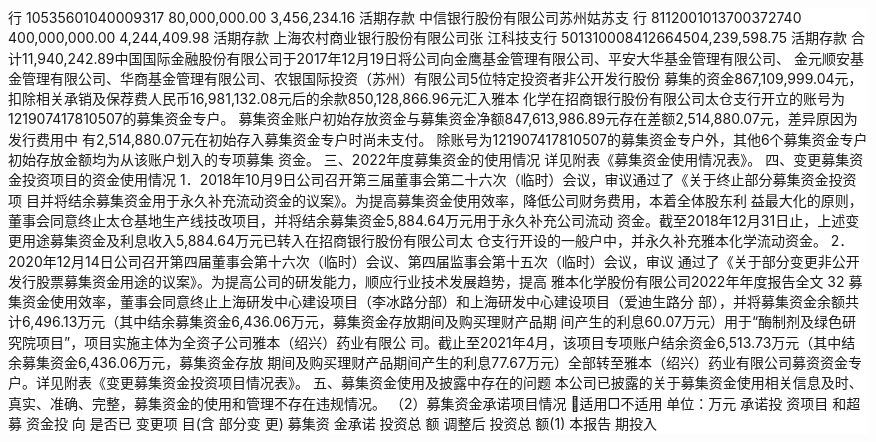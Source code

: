 行
10535601040009317
80,000,000.00
3,456,234.16
活期存款
中信银行股份有限公司苏州姑苏支
行
8112001013700372740
400,000,000.00
4,244,409.98
活期存款
上海农村商业银行股份有限公司张
江科技支行
501310008412664504,239,598.75
活期存款
合计11,940,242.89中国国际金融股份有限公司于2017年12月19日将公司向金鹰基金管理有限公司、平安大华基金管理有限公司、
金元顺安基金管理有限公司、华商基金管理有限公司、农银国际投资（苏州）有限公司5位特定投资者非公开发行股份
募集的资金867,109,999.04元，扣除相关承销及保荐费人民币16,981,132.08元后的余款850,128,866.96元汇入雅本
化学在招商银行股份有限公司太仓支行开立的账号为121907417810507的募集资金专户。
募集资金账户初始存放资金与募集资金净额847,613,986.89元存在差额2,514,880.07元，差异原因为发行费用中
有2,514,880.07元在初始存入募集资金专户时尚未支付。
除账号为121907417810507的募集资金专户外，其他6个募集资金专户初始存放金额均为从该账户划入的专项募集
资金。
三、2022年度募集资金的使用情况
详见附表《募集资金使用情况表》。
四、变更募集资金投资项目的资金使用情况
1．2018年10月9日公司召开第三届董事会第二十六次（临时）会议，审议通过了《关于终止部分募集资金投资项
目并将结余募集资金用于永久补充流动资金的议案》。为提高募集资金使用效率，降低公司财务费用，本着全体股东利
益最大化的原则，董事会同意终止太仓基地生产线技改项目，并将结余募集资金5,884.64万元用于永久补充公司流动
资金。截至2018年12月31日止，上述变更用途募集资金及利息收入5,884.64万元已转入在招商银行股份有限公司太
仓支行开设的一般户中，并永久补充雅本化学流动资金。
2．2020年12月14日公司召开第四届董事会第十六次（临时）会议、第四届监事会第十五次（临时）会议，审议
通过了《关于部分变更非公开发行股票募集资金用途的议案》。为提高公司的研发能力，顺应行业技术发展趋势，提高
雅本化学股份有限公司2022年年度报告全文
32
募集资金使用效率，董事会同意终止上海研发中心建设项目（李冰路分部）和上海研发中心建设项目（爱迪生路分
部），并将募集资金余额共计6,496.13万元（其中结余募集资金6,436.06万元，募集资金存放期间及购买理财产品期
间产生的利息60.07万元）用于“酶制剂及绿色研究院项目”，项目实施主体为全资子公司雅本（绍兴）药业有限公
司。截止至2021年4月，该项目专项账户结余资金6,513.73万元（其中结余募集资金6,436.06万元，募集资金存放
期间及购买理财产品期间产生的利息77.67万元）全部转至雅本（绍兴）药业有限公司募资资金专户。详见附表《变更募集资金投资项目情况表》。
五、募集资金使用及披露中存在的问题
本公司已披露的关于募集资金使用相关信息及时、真实、准确、完整，募集资金的使用和管理不存在违规情况。
（2）募集资金承诺项目情况
适用□不适用
单位：万元
承诺投
资项目
和超募
资金投
向
是否已
变更项
目(含
部分变
更)
募集资
金承诺
投资总
额
调整后
投资总
额(1)
本报告
期投入